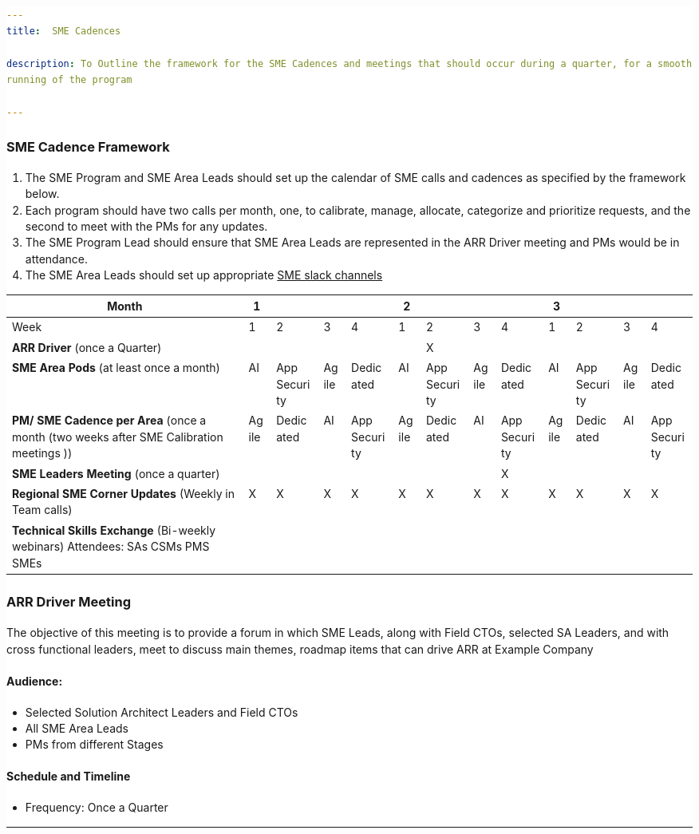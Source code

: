 ```yaml
---
title:  SME Cadences 

description: To Outline the framework for the SME Cadences and meetings that should occur during a quarter, for a smooth running of the program

---
```


### **SME Cadence Framework**

1. The SME Program and SME Area Leads should set up the calendar of SME calls and cadences as specified by the framework below.  
2. Each program should have two calls per month, one, to calibrate, manage, allocate, categorize and prioritize requests, and the second to meet with the PMs for any updates.  
3. The SME Program Lead should ensure that SME Area Leads are represented in the ARR Driver meeting and PMs would be in attendance.  
4. The SME Area Leads should set up appropriate [SME slack channels](/handbook/solutions-architects/sa-practices/subject-matter-experts/sme-request/#sme-slack)

| Month | 1 |  |  |  | 2 |  |  |  | 3 |  |  |  |
| ----- | ----- | ----- | ----- | ----- | ----- | ----- | ----- | ----- | ----- | ----- | ----- | ----- |
| Week | 1 | 2 | 3 | 4 | 1 | 2 | 3 | 4 | 1 | 2 | 3 | 4 |
| **ARR Driver** (once a Quarter) |  |  |  |  |  | X |  |  |  |  |  |  |
| **SME Area Pods** (at least once a month) | AI | App Security | Agile | Dedicated | AI | App Security | Agile | Dedicated | AI | App Security | Agile | Dedicated |
| **PM/ SME Cadence per Area** (once a month (two weeks after SME Calibration meetings )) | Agile | Dedicated | AI | App Security | Agile | Dedicated | AI | App Security | Agile | Dedicated | AI | App Security |
| **SME Leaders Meeting** (once a quarter) |  |  |  |  |  |  |  | X |  |  |  |  |
| **Regional SME Corner Updates** (Weekly in Team calls) | X | X | X | X | X | X | X | X | X | X | X | X |
| **Technical Skills Exchange** (Bi-weekly webinars) Attendees: SAs CSMs PMS SMEs |  |  |  |  |  |  |  |  |  |  |  |  |

### **ARR Driver Meeting**

The objective of this meeting is to provide a forum in which SME Leads, along with Field CTOs, selected SA Leaders, and with cross functional leaders, meet to discuss main themes, roadmap items that can drive ARR at Example Company

#### **Audience:**

* Selected Solution Architect Leaders and Field CTOs  
* All SME Area Leads  
* PMs from different Stages

#### **Schedule and Timeline**

* Frequency: Once a Quarter

---
